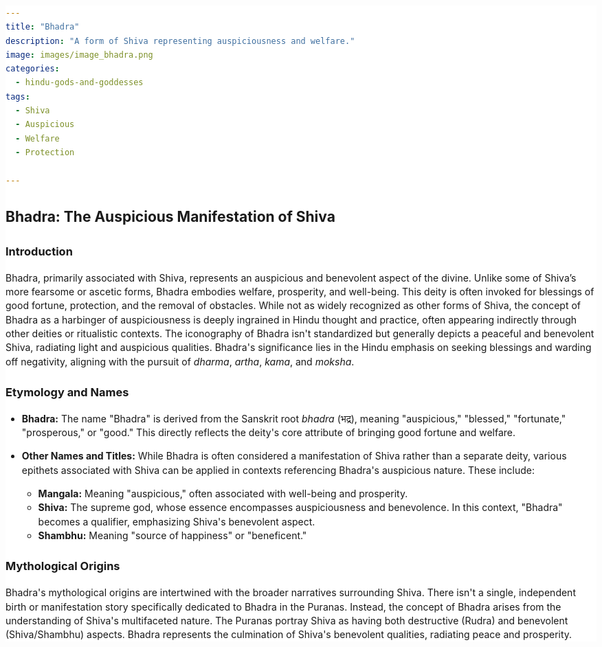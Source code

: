 ```yaml
---
title: "Bhadra"
description: "A form of Shiva representing auspiciousness and welfare."
image: images/image_bhadra.png
categories:
  - hindu-gods-and-goddesses
tags:
  - Shiva
  - Auspicious
  - Welfare
  - Protection

---
```


## Bhadra: The Auspicious Manifestation of Shiva

### Introduction

Bhadra, primarily associated with Shiva, represents an auspicious and benevolent aspect of the divine. Unlike some of Shiva’s more fearsome or ascetic forms, Bhadra embodies welfare, prosperity, and well-being. This deity is often invoked for blessings of good fortune, protection, and the removal of obstacles. While not as widely recognized as other forms of Shiva, the concept of Bhadra as a harbinger of auspiciousness is deeply ingrained in Hindu thought and practice, often appearing indirectly through other deities or ritualistic contexts. The iconography of Bhadra isn't standardized but generally depicts a peaceful and benevolent Shiva, radiating light and auspicious qualities. Bhadra's significance lies in the Hindu emphasis on seeking blessings and warding off negativity, aligning with the pursuit of *dharma*, *artha*, *kama*, and *moksha*.

###  Etymology and Names

*   **Bhadra:** The name "Bhadra" is derived from the Sanskrit root *bhadra* (भद्र), meaning "auspicious," "blessed," "fortunate," "prosperous," or "good."  This directly reflects the deity's core attribute of bringing good fortune and welfare.

*   **Other Names and Titles:** While Bhadra is often considered a manifestation of Shiva rather than a separate deity, various epithets associated with Shiva can be applied in contexts referencing Bhadra's auspicious nature. These include:

    *   **Mangala:** Meaning "auspicious," often associated with well-being and prosperity.
    *   **Shiva:** The supreme god, whose essence encompasses auspiciousness and benevolence.  In this context, "Bhadra" becomes a qualifier, emphasizing Shiva's benevolent aspect.
    *   **Shambhu:** Meaning "source of happiness" or "beneficent."

###  Mythological Origins

Bhadra's mythological origins are intertwined with the broader narratives surrounding Shiva.  There isn't a single, independent birth or manifestation story specifically dedicated to Bhadra in the Puranas. Instead, the concept of Bhadra arises from the understanding of Shiva's multifaceted nature. The Puranas portray Shiva as having both destructive (Rudra) and benevolent (Shiva/Shambhu) aspects. Bhadra represents the culmination of Shiva's benevolent qualities, radiating peace and prosperity.
